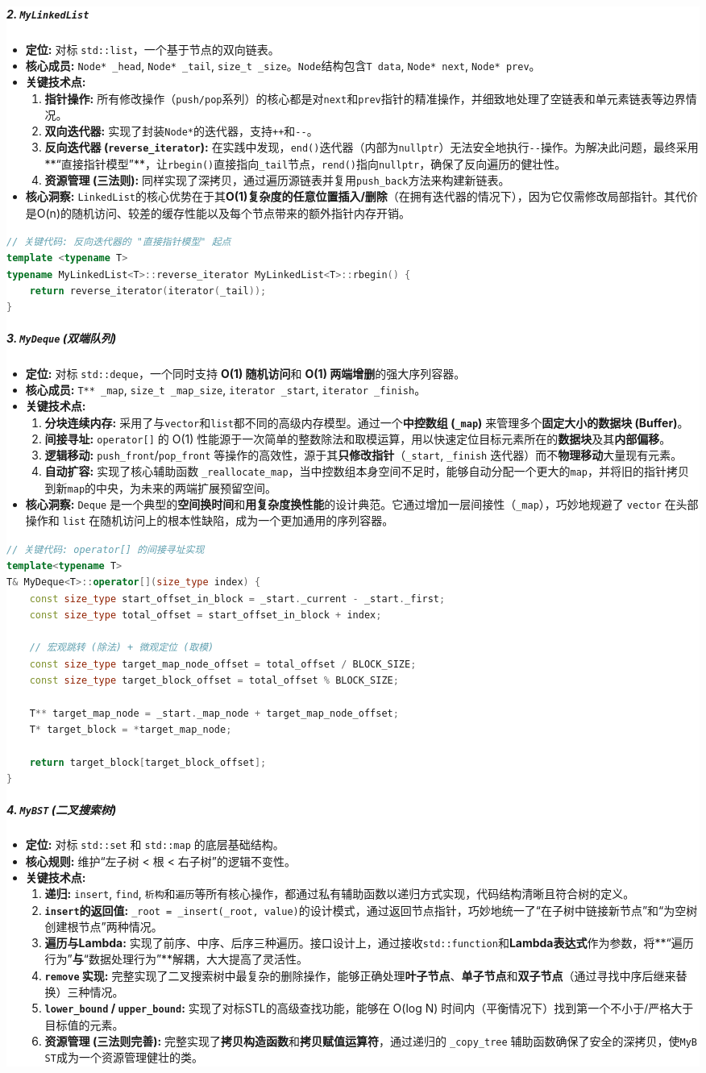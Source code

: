 ##### **2. `MyLinkedList`**
*   **定位:** 对标 `std::list`，一个基于节点的双向链表。
*   **核心成员:** `Node* _head`, `Node* _tail`, `size_t _size`。`Node`结构包含`T data`, `Node* next`, `Node* prev`。
*   **关键技术点:**
    1.  **指针操作:** 所有修改操作（`push/pop`系列）的核心都是对`next`和`prev`指针的精准操作，并细致地处理了空链表和单元素链表等边界情况。
    2.  **双向迭代器:** 实现了封装`Node*`的迭代器，支持`++`和`--`。
    3.  **反向迭代器 (`reverse_iterator`):** 在实践中发现，`end()`迭代器（内部为`nullptr`）无法安全地执行`--`操作。为解决此问题，最终采用**“直接指针模型”**，让`rbegin()`直接指向`_tail`节点，`rend()`指向`nullptr`，确保了反向遍历的健壮性。
    4.  **资源管理 (三法则):** 同样实现了深拷贝，通过遍历源链表并复用`push_back`方法来构建新链表。
*   **核心洞察:** `LinkedList`的核心优势在于其**O(1)复杂度的任意位置插入/删除**（在拥有迭代器的情况下），因为它仅需修改局部指针。其代价是O(n)的随机访问、较差的缓存性能以及每个节点带来的额外指针内存开销。

```cpp
// 关键代码: 反向迭代器的 "直接指针模型" 起点
template <typename T>
typename MyLinkedList<T>::reverse_iterator MyLinkedList<T>::rbegin() {
    return reverse_iterator(iterator(_tail));
}
```

##### **3. `MyDeque` (双端队列)**
*   **定位:** 对标 `std::deque`，一个同时支持 **O(1) 随机访问**和 **O(1) 两端增删**的强大序列容器。
*   **核心成员:** `T** _map`, `size_t _map_size`, `iterator _start`, `iterator _finish`。
*   **关键技术点:**
    1.  **分块连续内存:** 采用了与`vector`和`list`都不同的高级内存模型。通过一个**中控数组 (`_map`)** 来管理多个**固定大小的数据块 (Buffer)**。
    2.  **间接寻址:** `operator[]` 的 O(1) 性能源于一次简单的整数除法和取模运算，用以快速定位目标元素所在的**数据块**及其**内部偏移**。
    3.  **逻辑移动:** `push_front`/`pop_front` 等操作的高效性，源于其**只修改指针**（`_start`, `_finish` 迭代器）而不**物理移动**大量现有元素。
    4.  **自动扩容:** 实现了核心辅助函数 `_reallocate_map`，当中控数组本身空间不足时，能够自动分配一个更大的`map`，并将旧的指针拷贝到新`map`的中央，为未来的两端扩展预留空间。
*   **核心洞察:** `Deque` 是一个典型的**空间换时间**和**用复杂度换性能**的设计典范。它通过增加一层间接性（`_map`），巧妙地规避了 `vector` 在头部操作和 `list` 在随机访问上的根本性缺陷，成为一个更加通用的序列容器。

```cpp
// 关键代码: operator[] 的间接寻址实现
template<typename T>
T& MyDeque<T>::operator[](size_type index) {
    const size_type start_offset_in_block = _start._current - _start._first;
    const size_type total_offset = start_offset_in_block + index;
    
    // 宏观跳转 (除法) + 微观定位 (取模)
    const size_type target_map_node_offset = total_offset / BLOCK_SIZE;
    const size_type target_block_offset = total_offset % BLOCK_SIZE;
    
    T** target_map_node = _start._map_node + target_map_node_offset;
    T* target_block = *target_map_node;
    
    return target_block[target_block_offset];
}
```

##### **4. `MyBST` (二叉搜索树)**
*   **定位:** 对标 `std::set` 和 `std::map` 的底层基础结构。
*   **核心规则:** 维护“左子树 < 根 < 右子树”的逻辑不变性。
*   **关键技术点:**
    1.  **递归:** `insert`, `find`, `析构`和`遍历`等所有核心操作，都通过私有辅助函数以递归方式实现，代码结构清晰且符合树的定义。
    2.  **`insert`的返回值:** `_root = _insert(_root, value)`的设计模式，通过返回节点指针，巧妙地统一了“在子树中链接新节点”和“为空树创建根节点”两种情况。
    3.  **遍历与Lambda:** 实现了前序、中序、后序三种遍历。接口设计上，通过接收`std::function`和**Lambda表达式**作为参数，将**“遍历行为”**与**“数据处理行为”**解耦，大大提高了灵活性。
    4.  **`remove` 实现:** 完整实现了二叉搜索树中最复杂的删除操作，能够正确处理**叶子节点**、**单子节点**和**双子节点**（通过寻找中序后继来替换）三种情况。
    5.  **`lower_bound` / `upper_bound`:** 实现了对标STL的高级查找功能，能够在 O(log N) 时间内（平衡情况下）找到第一个不小于/严格大于目标值的元素。
    6.  **资源管理 (三法则完善):** 完整实现了**拷贝构造函数**和**拷贝赋值运算符**，通过递归的 `_copy_tree` 辅助函数确保了安全的深拷贝，使`MyBST`成为一个资源管理健壮的类。